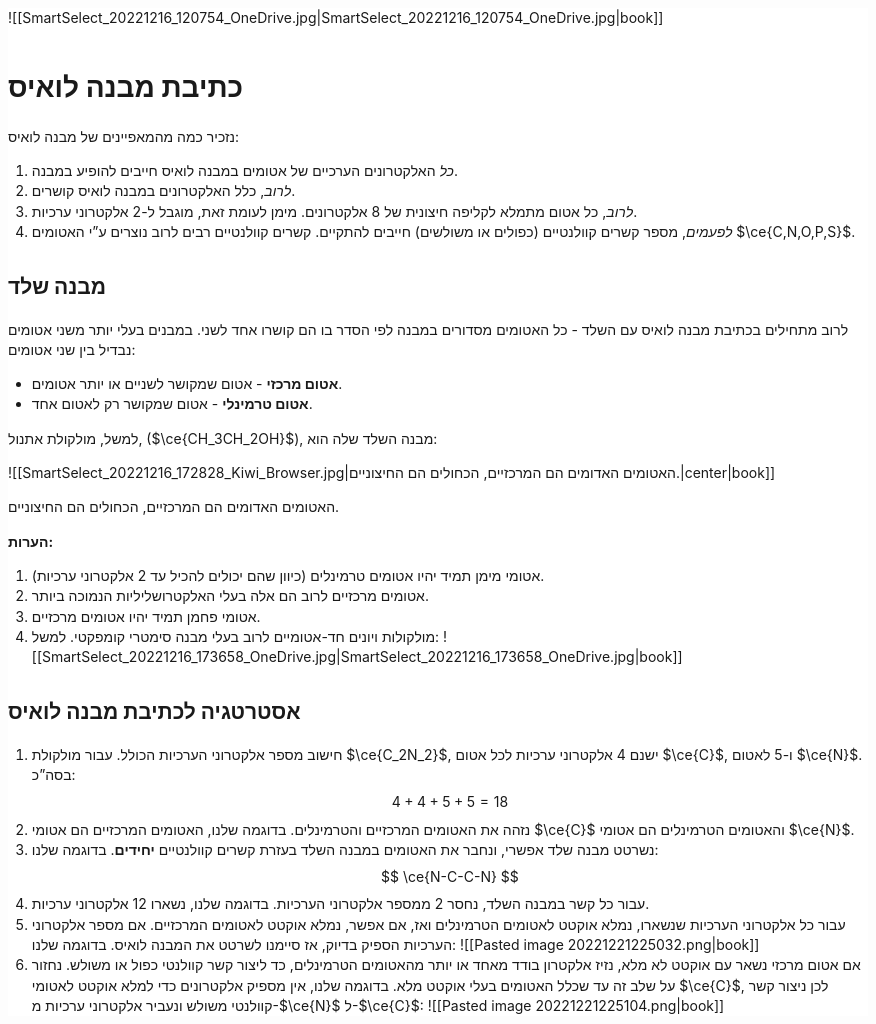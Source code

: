![[SmartSelect_20221216_120754_OneDrive.jpg|SmartSelect_20221216_120754_OneDrive.jpg|book]]

# כתיבת מבנה לואיס

נזכיר כמה מהמאפיינים של מבנה לואיס:

1. *כל* האלקטרונים הערכיים של אטומים במבנה לואיס חייבים להופיע במבנה.
2. *לרוב*, כלל האלקטרונים במבנה לואיס קושרים.
3. *לרוב*, כל אטום מתמלא לקליפה חיצונית של 8 אלקטרונים. מימן לעומת זאת, מוגבל ל-2 אלקטרוני ערכיות.
4. *לפעמים*, מספר קשרים קוולנטיים (כפולים או משולשים) חייבים להתקיים. קשרים קוולנטיים רבים לרוב נוצרים ע”י האטומים $\ce{C,N,O,P,S}$.

## מבנה שלד

לרוב מתחילים בכתיבת מבנה לואיס עם השלד - כל האטומים מסדורים במבנה לפי הסדר בו הם קושרו אחד לשני. במבנים בעלי יותר משני אטומים נבדיל בין שני אטומים:

- **אטום מרכזי** - אטום שמקושר לשניים או יותר אטומים.
- **אטום טרמינלי** - אטום שמקושר רק לאטום אחד.

למשל, מולקולת אתנול, ($\ce{CH_3CH_2OH}$), מבנה השלד שלה הוא:

![[SmartSelect_20221216_172828_Kiwi_Browser.jpg|האטומים האדומים הם המרכזיים, הכחולים הם החיצוניים.|center|book]]

האטומים האדומים הם המרכזיים, הכחולים הם החיצוניים.

**הערות:**

1. אטומי מימן תמיד יהיו אטומים טרמינלים (כיוון שהם יכולים להכיל עד 2 אלקטרוני ערכיות).
2. אטומים מרכזיים לרוב הם אלה בעלי האלקטרושליליות הנמוכה ביותר.
3. אטומי פחמן תמיד יהיו אטומים מרכזיים.
4. מולקולות ויונים חד-אטומיים לרוב בעלי מבנה סימטרי קומפקטי. למשל:
	![[SmartSelect_20221216_173658_OneDrive.jpg|SmartSelect_20221216_173658_OneDrive.jpg|book]]

## אסטרטגיה לכתיבת מבנה לואיס

1. חישוב מספר אלקטרוני הערכיות הכולל. 
	עבור מולקולת $\ce{C_2N_2}$, ישנם $4$ אלקטרוני ערכיות לכל אטום $\ce{C}$, ו-$5$  לאטום $\ce{N}$. בסה”כ:
	$$
	4+4+5+5=18
	$$
2. נזהה את האטומים המרכזיים והטרמינלים.
	בדוגמה שלנו, האטומים המרכזיים הם אטומי $\ce{C}$ והאטומים הטרמינלים הם אטומי $\ce{N}$.
3. נשרטט מבנה שלד אפשרי, ונחבר את האטומים במבנה השלד בעזרת קשרים קוולנטיים **יחידים**. 
	בדוגמה שלנו:
	$$
	\ce{N-C-C-N}
	$$
4. עבור כל קשר במבנה השלד, נחסר $2$ ממספר אלקטרוני הערכיות. בדוגמה שלנו, נשארו 12 אלקטרוני ערכיות.
5. עבור כל אלקטרוני הערכיות שנשארו, נמלא אוקטט לאטומים הטרמינלים ואז, אם אפשר, נמלא אוקטט לאטומים המרכזיים. אם מספר אלקטרוני הערכיות הספיק בדיוק, אז סיימנו לשרטט את המבנה לואיס. 
	בדוגמה שלנו: 
	![[Pasted image 20221221225032.png|book]]
6. אם אטום מרכזי נשאר עם אוקטט לא מלא, נזיז אלקטרון בודד מאחד או יותר מהאטומים הטרמינלים, כד ליצור קשר קוולנטי כפול או משולש. נחזור על שלב זה עד שכלל האטומים בעלי אוקטט מלא.
	בדוגמה שלנו, אין מספיק אלקטרונים כדי למלא אוקטט לאטומי $\ce{C}$, לכן ניצור קשר קוולנטי משולש ונעביר אלקטרוני ערכיות מ-$\ce{N}$ ל-$\ce{C}$:
	  ![[Pasted image 20221221225104.png|book]]
